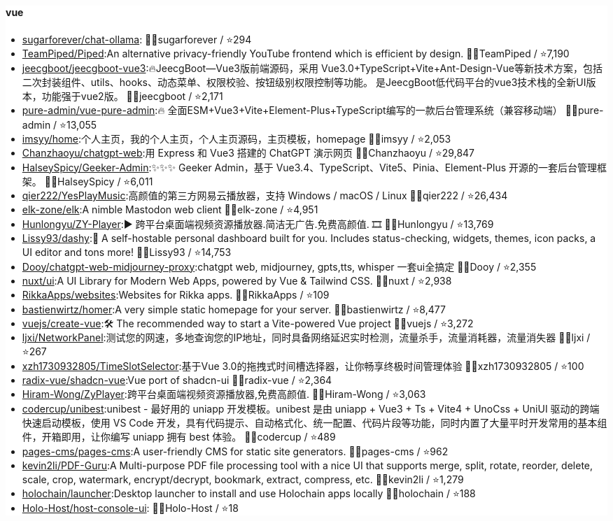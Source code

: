 #### vue
* [sugarforever/chat-ollama](https://github.com/sugarforever/chat-ollama): 🧑‍💻sugarforever / ⭐294
* [TeamPiped/Piped](https://github.com/TeamPiped/Piped):An alternative privacy-friendly YouTube frontend which is efficient by design. 🧑‍💻TeamPiped / ⭐7,190
* [jeecgboot/jeecgboot-vue3](https://github.com/jeecgboot/jeecgboot-vue3):🔥JeecgBoot—Vue3版前端源码，采用 Vue3.0+TypeScript+Vite+Ant-Design-Vue等新技术方案，包括二次封装组件、utils、hooks、动态菜单、权限校验、按钮级别权限控制等功能。 是JeecgBoot低代码平台的vue3技术栈的全新UI版本，功能强于vue2版。 🧑‍💻jeecgboot / ⭐2,171
* [pure-admin/vue-pure-admin](https://github.com/pure-admin/vue-pure-admin):🔥 全面ESM+Vue3+Vite+Element-Plus+TypeScript编写的一款后台管理系统（兼容移动端） 🧑‍💻pure-admin / ⭐13,055
* [imsyy/home](https://github.com/imsyy/home):个人主页，我的个人主页，个人主页源码，主页模板，homepage 🧑‍💻imsyy / ⭐2,053
* [Chanzhaoyu/chatgpt-web](https://github.com/Chanzhaoyu/chatgpt-web):用 Express 和 Vue3 搭建的 ChatGPT 演示网页 🧑‍💻Chanzhaoyu / ⭐29,847
* [HalseySpicy/Geeker-Admin](https://github.com/HalseySpicy/Geeker-Admin):✨✨✨ Geeker Admin，基于 Vue3.4、TypeScript、Vite5、Pinia、Element-Plus 开源的一套后台管理框架。 🧑‍💻HalseySpicy / ⭐6,011
* [qier222/YesPlayMusic](https://github.com/qier222/YesPlayMusic):高颜值的第三方网易云播放器，支持 Windows / macOS / Linux 🧑‍💻qier222 / ⭐26,434
* [elk-zone/elk](https://github.com/elk-zone/elk):A nimble Mastodon web client 🧑‍💻elk-zone / ⭐4,951
* [Hunlongyu/ZY-Player](https://github.com/Hunlongyu/ZY-Player):▶️ 跨平台桌面端视频资源播放器.简洁无广告.免费高颜值. 🎞 🧑‍💻Hunlongyu / ⭐13,769
* [Lissy93/dashy](https://github.com/Lissy93/dashy):🚀 A self-hostable personal dashboard built for you. Includes status-checking, widgets, themes, icon packs, a UI editor and tons more! 🧑‍💻Lissy93 / ⭐14,753
* [Dooy/chatgpt-web-midjourney-proxy](https://github.com/Dooy/chatgpt-web-midjourney-proxy):chatgpt web, midjourney, gpts,tts, whisper 一套ui全搞定 🧑‍💻Dooy / ⭐2,355
* [nuxt/ui](https://github.com/nuxt/ui):A UI Library for Modern Web Apps, powered by Vue & Tailwind CSS. 🧑‍💻nuxt / ⭐2,938
* [RikkaApps/websites](https://github.com/RikkaApps/websites):Websites for Rikka apps. 🧑‍💻RikkaApps / ⭐109
* [bastienwirtz/homer](https://github.com/bastienwirtz/homer):A very simple static homepage for your server. 🧑‍💻bastienwirtz / ⭐8,477
* [vuejs/create-vue](https://github.com/vuejs/create-vue):🛠️ The recommended way to start a Vite-powered Vue project 🧑‍💻vuejs / ⭐3,272
* [ljxi/NetworkPanel](https://github.com/ljxi/NetworkPanel):测试您的网速，多地查询您的IP地址，同时具备网络延迟实时检测，流量杀手，流量消耗器，流量消失器 🧑‍💻ljxi / ⭐267
* [xzh1730932805/TimeSlotSelector](https://github.com/xzh1730932805/TimeSlotSelector):基于Vue 3.0的拖拽式时间槽选择器，让你畅享终极时间管理体验 🧑‍💻xzh1730932805 / ⭐100
* [radix-vue/shadcn-vue](https://github.com/radix-vue/shadcn-vue):Vue port of shadcn-ui 🧑‍💻radix-vue / ⭐2,364
* [Hiram-Wong/ZyPlayer](https://github.com/Hiram-Wong/ZyPlayer):跨平台桌面端视频资源播放器,免费高颜值. 🧑‍💻Hiram-Wong / ⭐3,063
* [codercup/unibest](https://github.com/codercup/unibest):unibest - 最好用的 uniapp 开发模板。unibest 是由 uniapp + Vue3 + Ts + Vite4 + UnoCss + UniUI 驱动的跨端快速启动模板，使用 VS Code 开发，具有代码提示、自动格式化、统一配置、代码片段等功能，同时内置了大量平时开发常用的基本组件，开箱即用，让你编写 uniapp 拥有 best 体验。 🧑‍💻codercup / ⭐489
* [pages-cms/pages-cms](https://github.com/pages-cms/pages-cms):A user-friendly CMS for static site generators. 🧑‍💻pages-cms / ⭐962
* [kevin2li/PDF-Guru](https://github.com/kevin2li/PDF-Guru):A Multi-purpose PDF file processing tool with a nice UI that supports merge, split, rotate, reorder, delete, scale, crop, watermark, encrypt/decrypt, bookmark, extract, compress, etc. 🧑‍💻kevin2li / ⭐1,279
* [holochain/launcher](https://github.com/holochain/launcher):Desktop launcher to install and use Holochain apps locally 🧑‍💻holochain / ⭐188
* [Holo-Host/host-console-ui](https://github.com/Holo-Host/host-console-ui): 🧑‍💻Holo-Host / ⭐18
